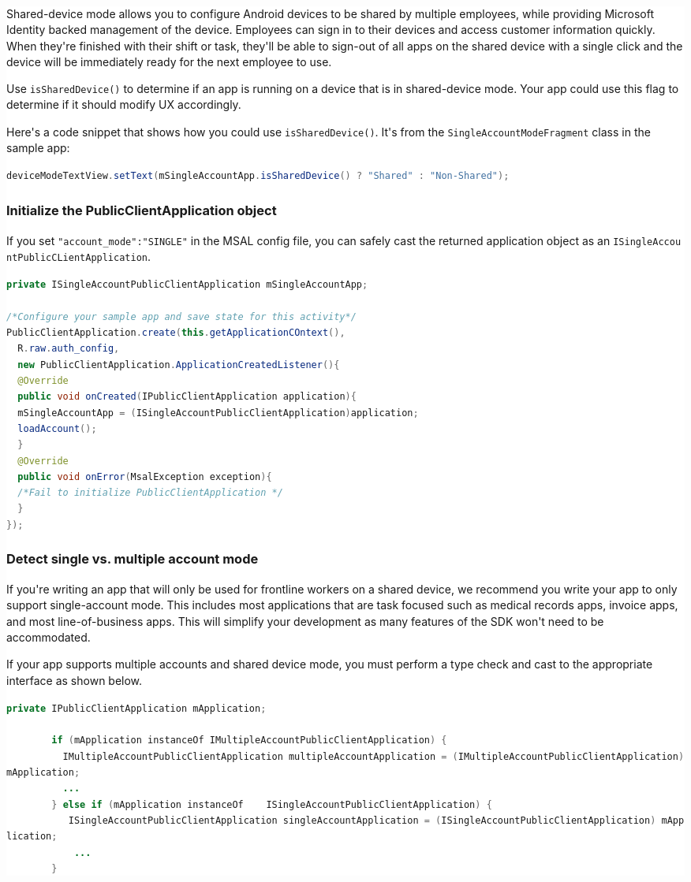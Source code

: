 Shared-device mode allows you to configure Android devices to be shared by multiple employees, while providing Microsoft Identity backed management of the device. Employees can sign in to their devices and access customer information quickly. When they're finished with their shift or task, they'll be able to sign-out of all apps on the shared device with a single click and the device will be immediately ready for the next employee to use.

Use `isSharedDevice()` to determine if an app is running on a device that is in shared-device mode. Your app could use this flag to determine if it should modify UX accordingly.

Here's a code snippet that shows how you could use `isSharedDevice()`. It's from the `SingleAccountModeFragment` class in the sample app:

```Java
deviceModeTextView.setText(mSingleAccountApp.isSharedDevice() ? "Shared" : "Non-Shared");
```

### Initialize the PublicClientApplication object

If you set `"account_mode":"SINGLE"` in the MSAL config file, you can safely cast the returned application object as an `ISingleAccountPublicCLientApplication`.

```java
private ISingleAccountPublicClientApplication mSingleAccountApp;

/*Configure your sample app and save state for this activity*/
PublicClientApplication.create(this.getApplicationCOntext(),
  R.raw.auth_config,
  new PublicClientApplication.ApplicationCreatedListener(){
  @Override
  public void onCreated(IPublicClientApplication application){
  mSingleAccountApp = (ISingleAccountPublicClientApplication)application;
  loadAccount();
  }
  @Override
  public void onError(MsalException exception){
  /*Fail to initialize PublicClientApplication */
  }
});
```

### Detect single vs. multiple account mode

If you're writing an app that will only be used for frontline workers on a shared device, we recommend you write your app to only support single-account mode. This includes most applications that are task focused such as medical records apps, invoice apps, and most line-of-business apps. This will simplify your development as many features of the SDK won't need to be accommodated.

If your app supports multiple accounts and shared device mode, you must perform a type check and cast to the appropriate interface as shown below.

```java
private IPublicClientApplication mApplication;

        if (mApplication instanceOf IMultipleAccountPublicClientApplication) {
          IMultipleAccountPublicClientApplication multipleAccountApplication = (IMultipleAccountPublicClientApplication) mApplication;
          ...
        } else if (mApplication instanceOf    ISingleAccountPublicClientApplication) {
           ISingleAccountPublicClientApplication singleAccountApplication = (ISingleAccountPublicClientApplication) mApplication;
            ...
        }
```
